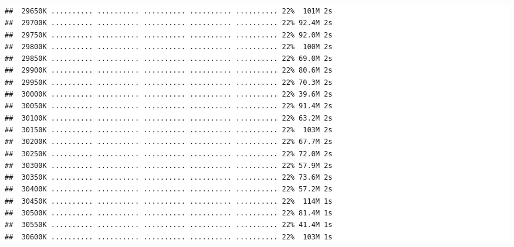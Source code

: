     ##  29650K .......... .......... .......... .......... .......... 22%  101M 2s
    ##  29700K .......... .......... .......... .......... .......... 22% 92.4M 2s
    ##  29750K .......... .......... .......... .......... .......... 22% 92.0M 2s
    ##  29800K .......... .......... .......... .......... .......... 22%  100M 2s
    ##  29850K .......... .......... .......... .......... .......... 22% 69.0M 2s
    ##  29900K .......... .......... .......... .......... .......... 22% 80.6M 2s
    ##  29950K .......... .......... .......... .......... .......... 22% 70.3M 2s
    ##  30000K .......... .......... .......... .......... .......... 22% 39.6M 2s
    ##  30050K .......... .......... .......... .......... .......... 22% 91.4M 2s
    ##  30100K .......... .......... .......... .......... .......... 22% 63.2M 2s
    ##  30150K .......... .......... .......... .......... .......... 22%  103M 2s
    ##  30200K .......... .......... .......... .......... .......... 22% 67.7M 2s
    ##  30250K .......... .......... .......... .......... .......... 22% 72.0M 2s
    ##  30300K .......... .......... .......... .......... .......... 22% 57.9M 2s
    ##  30350K .......... .......... .......... .......... .......... 22% 73.6M 2s
    ##  30400K .......... .......... .......... .......... .......... 22% 57.2M 2s
    ##  30450K .......... .......... .......... .......... .......... 22%  114M 1s
    ##  30500K .......... .......... .......... .......... .......... 22% 81.4M 1s
    ##  30550K .......... .......... .......... .......... .......... 22% 41.4M 1s
    ##  30600K .......... .......... .......... .......... .......... 22%  103M 1s